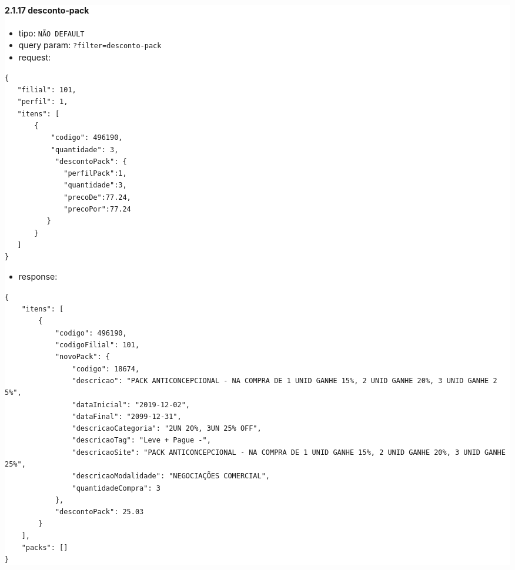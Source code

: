 #### 2.1.17 desconto-pack

- tipo: `NÃO DEFAULT`
- query param:
   `?filter=desconto-pack`
- request:
```
{
   "filial": 101,
   "perfil": 1,
   "itens": [
       {
           "codigo": 496190,
           "quantidade": 3,
            "descontoPack": {
              "perfilPack":1,
              "quantidade":3,  
              "precoDe":77.24,
              "precoPor":77.24
          }
       }
   ]
}

```
- response:
```
{
    "itens": [
        {
            "codigo": 496190,
            "codigoFilial": 101,
            "novoPack": {
                "codigo": 18674,
                "descricao": "PACK ANTICONCEPCIONAL - NA COMPRA DE 1 UNID GANHE 15%, 2 UNID GANHE 20%, 3 UNID GANHE 25%",
                "dataInicial": "2019-12-02",
                "dataFinal": "2099-12-31",
                "descricaoCategoria": "2UN 20%, 3UN 25% OFF",
                "descricaoTag": "Leve + Pague -",
                "descricaoSite": "PACK ANTICONCEPCIONAL - NA COMPRA DE 1 UNID GANHE 15%, 2 UNID GANHE 20%, 3 UNID GANHE 25%",
                "descricaoModalidade": "NEGOCIAÇÕES COMERCIAL",
                "quantidadeCompra": 3
            },
            "descontoPack": 25.03
        }
    ],
    "packs": []
}
```
